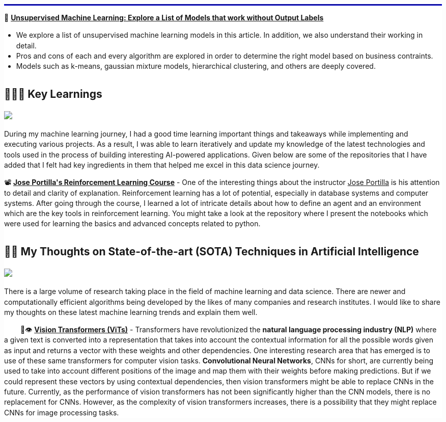 <hr style="border:0.01px solid blue">

📃 [__Unsupervised Machine Learning: Explore a List of Models that work without Output Labels__](https://medium.com/towards-data-science/unsupervised-machine-learning-explore-a-list-of-models-that-work-without-output-labels-89322c2dd47c)
* We explore a list of unsupervised machine learning models in this article. In addition, we also understand their working in detail.
* Pros and cons of each and every algorithm are explored in order to determine the right model based on business contraints. 
* Models such as k-means, gaussian mixture models, hierarchical clustering, and others are deeply covered. 

## 🎼👨‍🎓 Key Learnings

<img src = "https://github.com/suhasmaddali/Images/blob/main/Key%20Learnings%20Image.jpg" width = "750"/>

During my machine learning journey, I had a good time learning important things and takeaways while implementing and executing various projects. As a result, I was able to learn iteratively and update my knowledge of the latest technologies and tools used in the process of building interesting AI-powered applications. Given below are some of the repositories that I have added that I felt had key ingredients in them that helped me excel in this data science journey. 

📽 [__Jose Portilla's Reinforcement Learning Course__](https://github.com/suhasmaddali/Jose-Portilla-Reinforcement-Learning) - One of the interesting things about the instructor [Jose Portilla](https://www.udemy.com/user/joseportilla/) is his attention to detail and clarity of explanation. Reinforcement learning has a lot of potential, especially in database systems and computer systems. After going through the course, I learned a lot of intricate details about how to define an agent and an environment which are the key tools in reinforcement learning. You might take a look at the repository where I present the notebooks which were used for learning the basics and advanced concepts related to python. 

## 🔬🧐 My Thoughts on State-of-the-art (SOTA) Techniques in Artificial Intelligence

<img src = "https://github.com/suhasmaddali/Images/blob/main/state%20of%20the%20art%20techniques%20image.gif" width = "750"/>

There is a large volume of research taking place in the field of machine learning and data science. There are newer and computationally efficient algorithms being developed by the likes of many companies and research institutes. I would like to share my thoughts on these latest machine learning trends and explain them well. 

&emsp;&emsp; 👀👁 [__Vision Transformers (ViTs)__](https://en.wikipedia.org/wiki/Vision_transformer) - Transformers have revolutionized the __natural language processing industry (NLP)__ where a given text is converted into a representation that takes into account the contextual information for all the possible words given as input and returns a vector with these weights and other dependencies. One interesting research area that has emerged is to use of these same transformers for computer vision tasks. __Convolutional Neural Networks__, CNNs for short, are currently being used to take into account different positions of the image and map them with their weights before making predictions. But if we could represent these vectors by using contextual dependencies, then vision transformers might be able to replace CNNs in the future. Currently, as the performance of vision transformers has not been significantly higher than the CNN models, there is no replacement for CNNs. However, as the complexity of vision transformers increases, there is a possibility that they might replace CNNs for image processing tasks.

